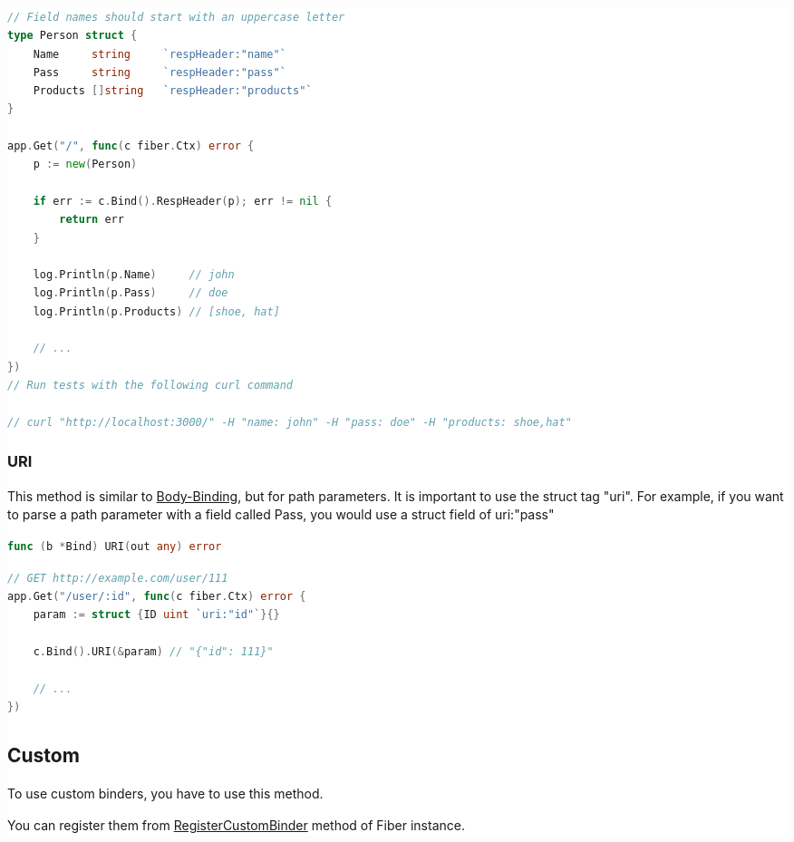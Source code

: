 ```go title="Example"
// Field names should start with an uppercase letter
type Person struct {
    Name     string     `respHeader:"name"`
    Pass     string     `respHeader:"pass"`
    Products []string   `respHeader:"products"`
}

app.Get("/", func(c fiber.Ctx) error {
    p := new(Person)
    
    if err := c.Bind().RespHeader(p); err != nil {
        return err
    }
    
    log.Println(p.Name)     // john
    log.Println(p.Pass)     // doe
    log.Println(p.Products) // [shoe, hat]
    
    // ...
})
// Run tests with the following curl command

// curl "http://localhost:3000/" -H "name: john" -H "pass: doe" -H "products: shoe,hat"
```

### URI

This method is similar to [Body-Binding](#body), but for path parameters. It is important to use the struct tag "uri". For example, if you want to parse a path parameter with a field called Pass, you would use a struct field of uri:"pass"

```go title="Signature"
func (b *Bind) URI(out any) error
```

```go title="Example"
// GET http://example.com/user/111
app.Get("/user/:id", func(c fiber.Ctx) error {
    param := struct {ID uint `uri:"id"`}{}
    
    c.Bind().URI(&param) // "{"id": 111}"
    
    // ...
})

```

## Custom

To use custom binders, you have to use this method.

You can register them from [RegisterCustomBinder](./app.md#registercustombinder) method of Fiber instance.
